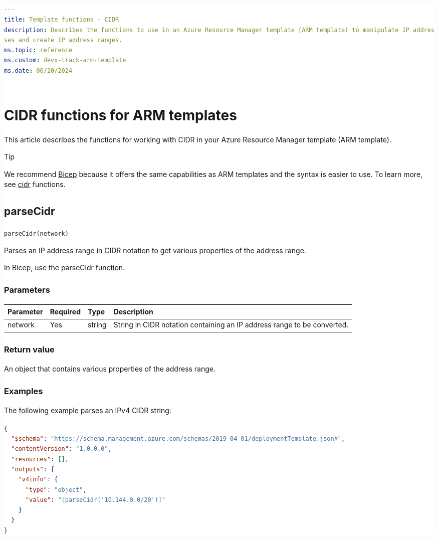 ```yaml
---
title: Template functions - CIDR
description: Describes the functions to use in an Azure Resource Manager template (ARM template) to manipulate IP addresses and create IP address ranges.
ms.topic: reference
ms.custom: devx-track-arm-template
ms.date: 06/20/2024
---
```


# CIDR functions for ARM templates

This article describes the functions for working with CIDR in your Azure Resource Manager template (ARM template).

> [!TIP]
> We recommend [Bicep](../bicep/overview.md) because it offers the same capabilities as ARM templates and the syntax is easier to use. To learn more, see [cidr](../bicep/bicep-functions-cidr.md) functions.

## parseCidr

`parseCidr(network)`

Parses an IP address range in CIDR notation to get various properties of the address range.

In Bicep, use the [parseCidr](../bicep/bicep-functions-cidr.md#parsecidr) function.

### Parameters

| Parameter | Required | Type | Description |
|:-|:-|:-|:-|
| network | Yes | string | String in CIDR notation containing an IP address range to be converted. |

### Return value

An object that contains various properties of the address range.

### Examples

The following example parses an IPv4 CIDR string:

```json
{
  "$schema": "https://schema.management.azure.com/schemas/2019-04-01/deploymentTemplate.json#",
  "contentVersion": "1.0.0.0",
  "resources": [],
  "outputs": {
    "v4info": {
      "type": "object",
      "value": "[parseCidr('10.144.0.0/20')]"
    }
  }
}
```

